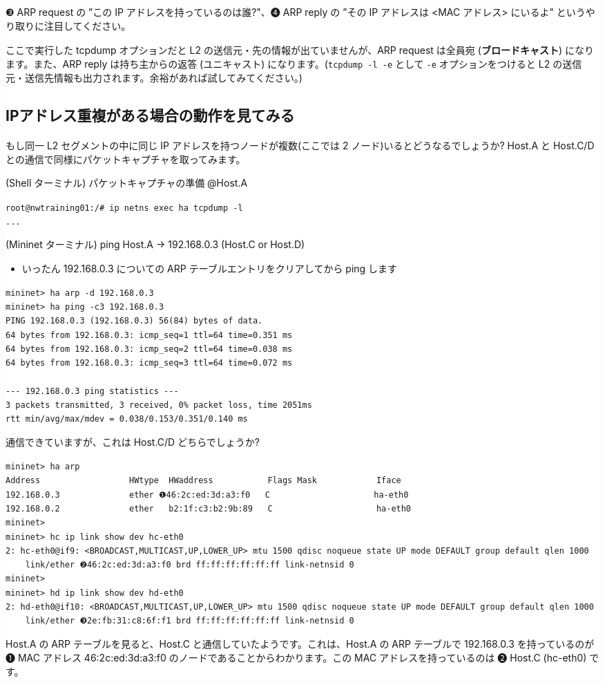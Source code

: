 ❸ ARP request の ”この IP アドレスを持っているのは誰?"、❹ ARP reply の ”その IP アドレスは <MAC アドレス> にいるよ" というやり取りに注目してください。

ここで実行した tcpdump オプションだと L2 の送信元・先の情報が出ていませんが、ARP request は全員宛 (**ブロードキャスト**) になります。また、ARP reply は持ち主からの返答 (ユニキャスト) になります。(`tcpdump -l -e` として `-e` オプションをつけると L2 の送信元・送信先情報も出力されます。余裕があれば試してみてください。)

## IPアドレス重複がある場合の動作を見てみる

もし同一 L2 セグメントの中に同じ IP アドレスを持つノードが複数(ここでは 2 ノード)いるとどうなるでしょうか? Host.A と Host.C/D との通信で同様にパケットキャプチャを取ってみます。

(Shell ターミナル) パケットキャプチャの準備 @Host.A

```text
root@nwtraining01:/# ip netns exec ha tcpdump -l
...
```

(Mininet ターミナル) ping Host.A → 192.168.0.3 (Host.C or Host.D)

* いったん 192.168.0.3 についての ARP テーブルエントリをクリアしてから ping します

```text
mininet> ha arp -d 192.168.0.3
mininet> ha ping -c3 192.168.0.3
PING 192.168.0.3 (192.168.0.3) 56(84) bytes of data.
64 bytes from 192.168.0.3: icmp_seq=1 ttl=64 time=0.351 ms
64 bytes from 192.168.0.3: icmp_seq=2 ttl=64 time=0.038 ms
64 bytes from 192.168.0.3: icmp_seq=3 ttl=64 time=0.072 ms

--- 192.168.0.3 ping statistics ---
3 packets transmitted, 3 received, 0% packet loss, time 2051ms
rtt min/avg/max/mdev = 0.038/0.153/0.351/0.140 ms
```

通信できていますが、これは Host.C/D どちらでしょうか?

```text
mininet> ha arp
Address                  HWtype  HWaddress           Flags Mask            Iface
192.168.0.3              ether ❶46:2c:ed:3d:a3:f0   C                     ha-eth0
192.168.0.2              ether   b2:1f:c3:b2:9b:89   C                     ha-eth0
mininet> 
mininet> hc ip link show dev hc-eth0
2: hc-eth0@if9: <BROADCAST,MULTICAST,UP,LOWER_UP> mtu 1500 qdisc noqueue state UP mode DEFAULT group default qlen 1000
    link/ether ❷46:2c:ed:3d:a3:f0 brd ff:ff:ff:ff:ff:ff link-netnsid 0
mininet> 
mininet> hd ip link show dev hd-eth0
2: hd-eth0@if10: <BROADCAST,MULTICAST,UP,LOWER_UP> mtu 1500 qdisc noqueue state UP mode DEFAULT group default qlen 1000
    link/ether ❸2e:fb:31:c8:6f:f1 brd ff:ff:ff:ff:ff:ff link-netnsid 0
```

Host.A の ARP テーブルを見ると、Host.C と通信していたようです。これは、Host.A の ARP テーブルで 192.168.0.3 を持っているのが ❶ MAC アドレス 46:2c:ed:3d:a3:f0 のノードであることからわかります。この MAC アドレスを持っているのは ❷ Host.C (hc-eth0) です。
